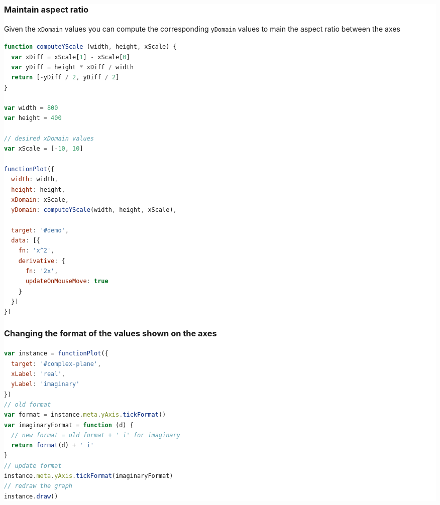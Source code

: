 ### Maintain aspect ratio

Given the `xDomain` values you can compute the corresponding `yDomain` values to main
the aspect ratio between the axes

```javascript
function computeYScale (width, height, xScale) {
  var xDiff = xScale[1] - xScale[0]
  var yDiff = height * xDiff / width
  return [-yDiff / 2, yDiff / 2]
}

var width = 800
var height = 400

// desired xDomain values
var xScale = [-10, 10]

functionPlot({
  width: width,
  height: height,
  xDomain: xScale,
  yDomain: computeYScale(width, height, xScale),

  target: '#demo',
  data: [{
    fn: 'x^2',
    derivative: {
      fn: '2x',
      updateOnMouseMove: true
    }
  }]
})
```

### Changing the format of the values shown on the axes

```javascript
var instance = functionPlot({
  target: '#complex-plane',
  xLabel: 'real',
  yLabel: 'imaginary'
})
// old format
var format = instance.meta.yAxis.tickFormat()
var imaginaryFormat = function (d) {
  // new format = old format + ' i' for imaginary
  return format(d) + ' i'
}
// update format
instance.meta.yAxis.tickFormat(imaginaryFormat)
// redraw the graph
instance.draw()
```


[npm-image]: https://img.shields.io/npm/v/function-plot.svg?style=flat
[npm-url]: https://npmjs.org/package/function-plot
[travis-image]: https://travis-ci.org/mauriciopoppe/function-plot.svg?branch=master
[travis-url]: https://travis-ci.org/mauriciopoppe/function-plot